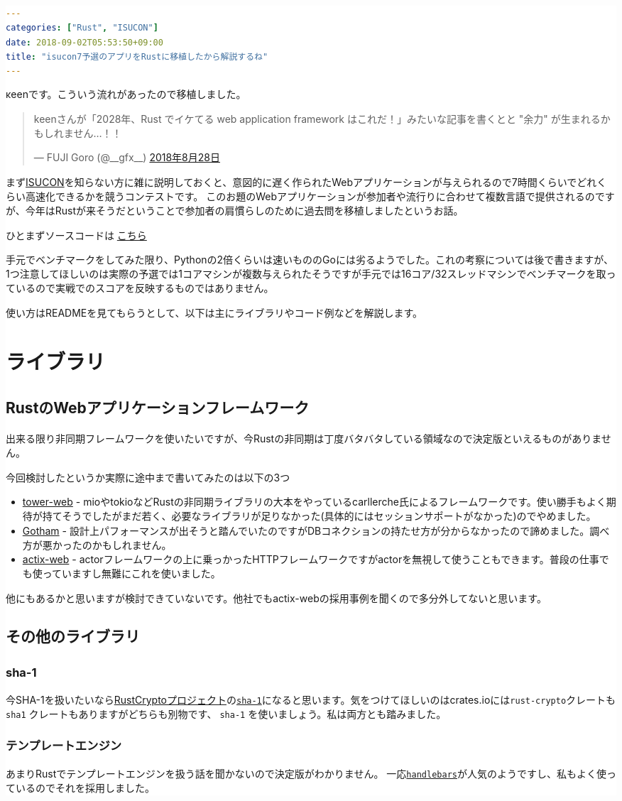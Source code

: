 ```yaml
---
categories: ["Rust", "ISUCON"]
date: 2018-09-02T05:53:50+09:00
title: "isucon7予選のアプリをRustに移植したから解説するね"
---
```

κeenです。こういう流れがあったので移植しました。
<blockquote class="twitter-tweet" data-lang="ja"><p lang="ja" dir="ltr">keenさんが「2028年、Rust でイケてる web application framework はこれだ！」みたいな記事を書くとと &quot;余力&quot; が生まれるかもしれません…！！</p>&mdash; FUJI Goro (@__gfx__) <a href="https://twitter.com/__gfx__/status/1034362116633812992?ref_src=twsrc%5Etfw">2018年8月28日</a></blockquote>
<script async src="https://platform.twitter.com/widgets.js" charset="utf-8"></script>


まず[ISUCON](http://isucon.net/)を知らない方に雑に説明しておくと、意図的に遅く作られたWebアプリケーションが与えられるので7時間くらいでどれくらい高速化できるかを競うコンテストです。
このお題のWebアプリケーションが参加者や流行りに合わせて複数言語で提供されるのですが、今年はRustが来そうだということで参加者の肩慣らしのために過去問を移植しましたというお話。

ひとまずソースコードは [こちら](https://github.com/KeenS/isucon7-qualify)

手元でベンチマークをしてみた限り、Pythonの2倍くらいは速いもののGoには劣るようでした。これの考察については後で書きますが、1つ注意してほしいのは実際の予選では1コアマシンが複数与えられたそうですが手元では16コア/32スレッドマシンでベンチマークを取っているので実戦でのスコアを反映するものではありません。

使い方はREADMEを見てもらうとして、以下は主にライブラリやコード例などを解説します。

# ライブラリ
## RustのWebアプリケーションフレームワーク
出来る限り非同期フレームワークを使いたいですが、今Rustの非同期は丁度バタバタしている領域なので決定版といえるものがありません。

今回検討したというか実際に途中まで書いてみたのは以下の3つ

* [tower-web](https://github.com/carllerche/tower-web) - mioやtokioなどRustの非同期ライブラリの大本をやっているcarllerche氏によるフレームワークです。使い勝手もよく期待が持てそうでしたがまだ若く、必要なライブラリが足りなかった(具体的にはセッションサポートがなかった)のでやめました。
* [Gotham](https://github.com/gotham-rs/gotham) - 設計上パフォーマンスが出そうと踏んでいたのですがDBコネクションの持たせ方が分からなかったので諦めました。調べ方が悪かったのかもしれません。
* [actix-web](https://github.com/actix/actix-web) - actorフレームワークの上に乗っかったHTTPフレームワークですがactorを無視して使うこともできます。普段の仕事でも使っていますし無難にこれを使いました。


他にもあるかと思いますが検討できていないです。他社でもactix-webの採用事例を聞くので多分外してないと思います。

## その他のライブラリ
### sha-1
今SHA-1を扱いたいなら[RustCryptoプロジェクト](https://github.com/RustCrypto)の[`sha-1`](https://github.com/RustCrypto/hashes/tree/master/sha1)になると思います。気をつけてほしいのはcrates.ioには`rust-crypto`クレートも `sha1` クレートもありますがどちらも別物です、 `sha-1` を使いましょう。私は両方とも踏みました。

### テンプレートエンジン
あまりRustでテンプレートエンジンを扱う話を聞かないので決定版がわかりません。
一応[`handlebars`](https://github.com/sunng87/handlebars-rust)が人気のようですし、私もよく使っているのでそれを採用しました。
